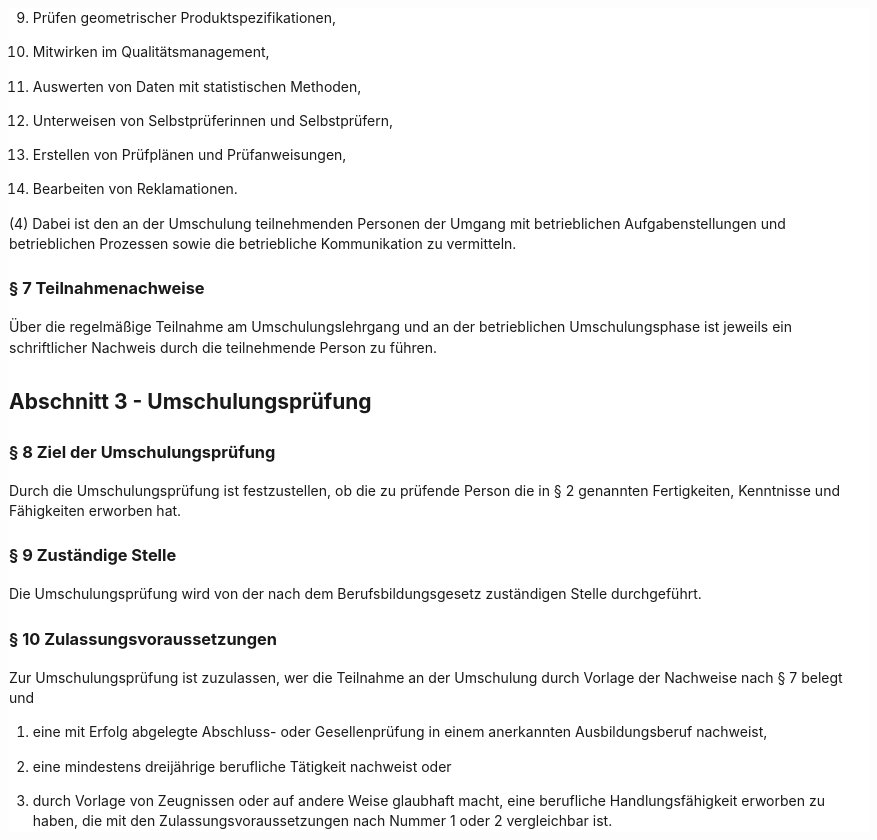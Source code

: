 
9.  Prüfen geometrischer Produktspezifikationen,


10. Mitwirken im Qualitätsmanagement,


11. Auswerten von Daten mit statistischen Methoden,


12. Unterweisen von Selbstprüferinnen und Selbstprüfern,


13. Erstellen von Prüfplänen und Prüfanweisungen,


14. Bearbeiten von Reklamationen.




(4) Dabei ist den an der Umschulung teilnehmenden Personen der Umgang mit betrieblichen Aufgabenstellungen und betrieblichen Prozessen sowie die betriebliche Kommunikation zu vermitteln.


### § 7 Teilnahmenachweise

Über die regelmäßige Teilnahme am Umschulungslehrgang und an der betrieblichen Umschulungsphase ist jeweils ein schriftlicher Nachweis durch die teilnehmende Person zu führen.


## Abschnitt 3 - Umschulungsprüfung


### § 8 Ziel der Umschulungsprüfung

Durch die Umschulungsprüfung ist festzustellen, ob die zu prüfende Person die in § 2 genannten Fertigkeiten, Kenntnisse und Fähigkeiten erworben hat.


### § 9 Zuständige Stelle

Die Umschulungsprüfung wird von der nach dem Berufsbildungsgesetz zuständigen Stelle durchgeführt.


### § 10 Zulassungsvoraussetzungen

Zur Umschulungsprüfung ist zuzulassen, wer die Teilnahme an der Umschulung durch Vorlage der Nachweise nach § 7 belegt und

1.  eine mit Erfolg abgelegte Abschluss- oder Gesellenprüfung in einem anerkannten Ausbildungsberuf nachweist,


2.  eine mindestens dreijährige berufliche Tätigkeit nachweist oder


3.  durch Vorlage von Zeugnissen oder auf andere Weise glaubhaft macht, eine berufliche Handlungsfähigkeit erworben zu haben, die mit den Zulassungsvoraussetzungen nach Nummer 1 oder 2 vergleichbar ist.



